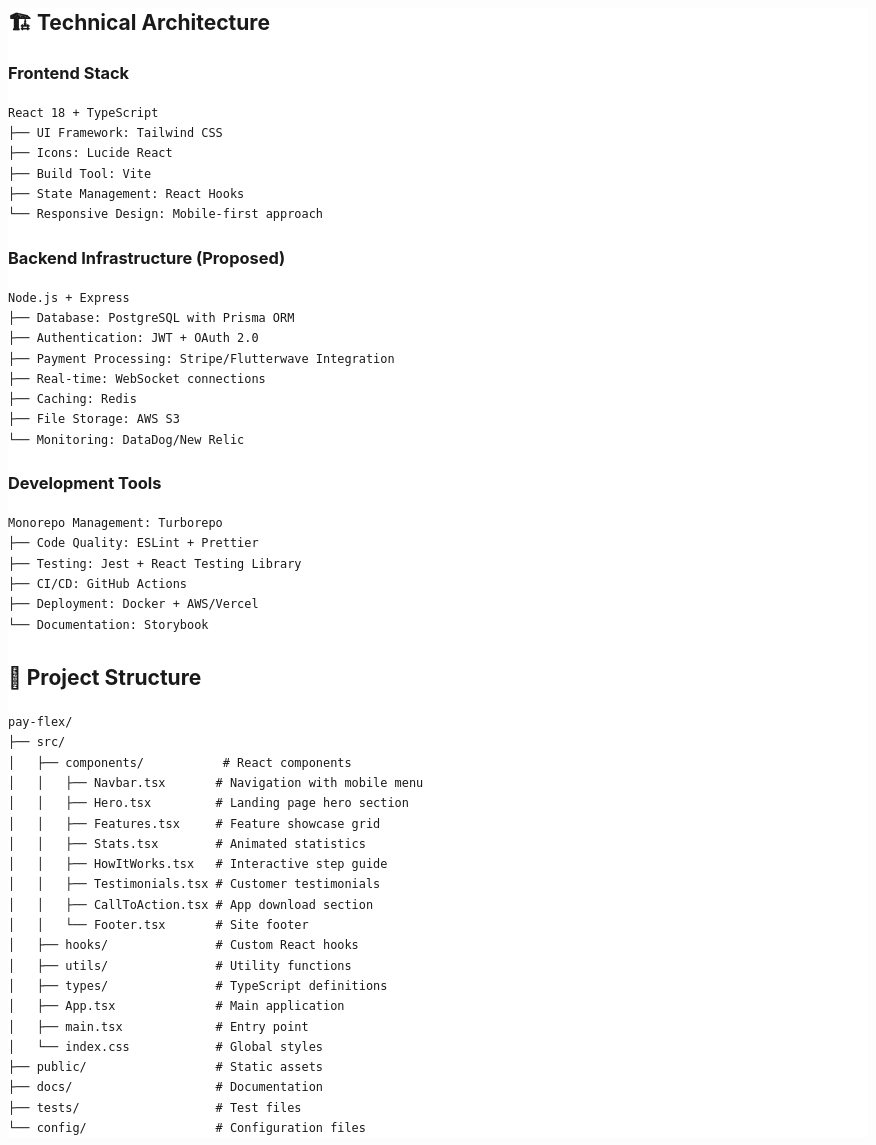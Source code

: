 ## 🏗️ Technical Architecture

### Frontend Stack
```
React 18 + TypeScript
├── UI Framework: Tailwind CSS
├── Icons: Lucide React
├── Build Tool: Vite
├── State Management: React Hooks
└── Responsive Design: Mobile-first approach
```

### Backend Infrastructure (Proposed)
```
Node.js + Express
├── Database: PostgreSQL with Prisma ORM
├── Authentication: JWT + OAuth 2.0
├── Payment Processing: Stripe/Flutterwave Integration
├── Real-time: WebSocket connections
├── Caching: Redis
├── File Storage: AWS S3
└── Monitoring: DataDog/New Relic
```

### Development Tools
```
Monorepo Management: Turborepo
├── Code Quality: ESLint + Prettier
├── Testing: Jest + React Testing Library
├── CI/CD: GitHub Actions
├── Deployment: Docker + AWS/Vercel
└── Documentation: Storybook
```

## 📁 Project Structure

```
pay-flex/
├── src/
│   ├── components/           # React components
│   │   ├── Navbar.tsx       # Navigation with mobile menu
│   │   ├── Hero.tsx         # Landing page hero section
│   │   ├── Features.tsx     # Feature showcase grid
│   │   ├── Stats.tsx        # Animated statistics
│   │   ├── HowItWorks.tsx   # Interactive step guide
│   │   ├── Testimonials.tsx # Customer testimonials
│   │   ├── CallToAction.tsx # App download section
│   │   └── Footer.tsx       # Site footer
│   ├── hooks/               # Custom React hooks
│   ├── utils/               # Utility functions
│   ├── types/               # TypeScript definitions
│   ├── App.tsx              # Main application
│   ├── main.tsx             # Entry point
│   └── index.css            # Global styles
├── public/                  # Static assets
├── docs/                    # Documentation
├── tests/                   # Test files
└── config/                  # Configuration files
```
